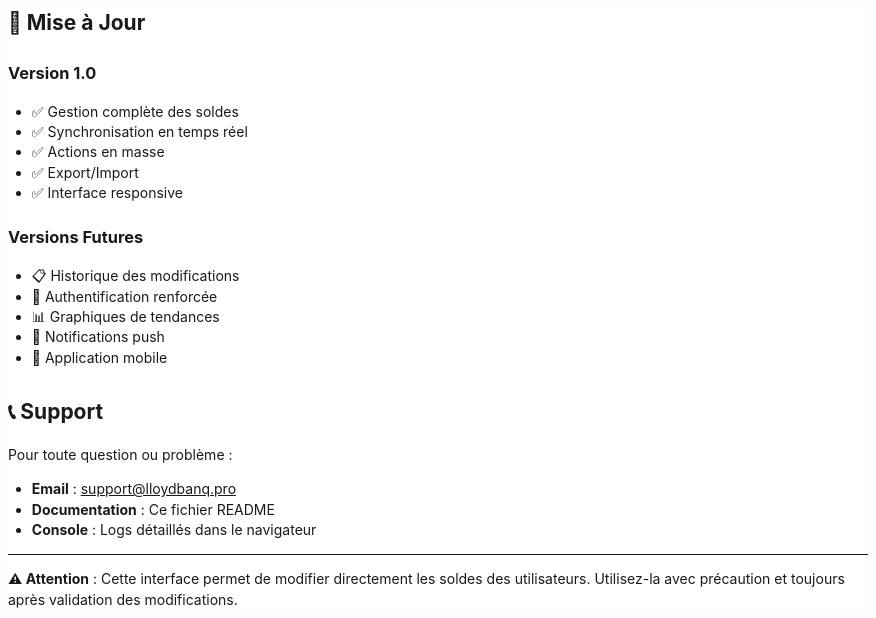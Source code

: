 ## 🔄 Mise à Jour

### Version 1.0
- ✅ Gestion complète des soldes
- ✅ Synchronisation en temps réel
- ✅ Actions en masse
- ✅ Export/Import
- ✅ Interface responsive

### Versions Futures
- 📋 Historique des modifications
- 🔐 Authentification renforcée
- 📊 Graphiques de tendances
- 🔔 Notifications push
- 📱 Application mobile

## 📞 Support

Pour toute question ou problème :
- **Email** : support@lloydbanq.pro
- **Documentation** : Ce fichier README
- **Console** : Logs détaillés dans le navigateur

---

**⚠️ Attention** : Cette interface permet de modifier directement les soldes des utilisateurs. Utilisez-la avec précaution et toujours après validation des modifications.
